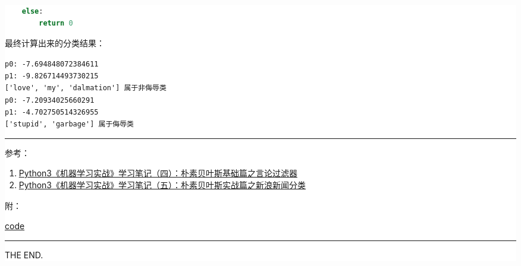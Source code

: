 ```python
    else:
        return 0
```

最终计算出来的分类结果：

```
p0: -7.694848072384611
p1: -9.826714493730215
['love', 'my', 'dalmation'] 属于非侮辱类
p0: -7.20934025660291
p1: -4.702750514326955
['stupid', 'garbage'] 属于侮辱类
```

- - -
参考：

1. [Python3《机器学习实战》学习笔记（四）：朴素贝叶斯基础篇之言论过滤器](https://zhuanlan.zhihu.com/p/28719332)
2. [Python3《机器学习实战》学习笔记（五）：朴素贝叶斯实战篇之新浪新闻分类](https://zhuanlan.zhihu.com/p/28720393)

附：

[code](/raw/code/BayesClassify/BayesClassify_CommentClassify.ipynb.ipynb)

- - -
THE END.
